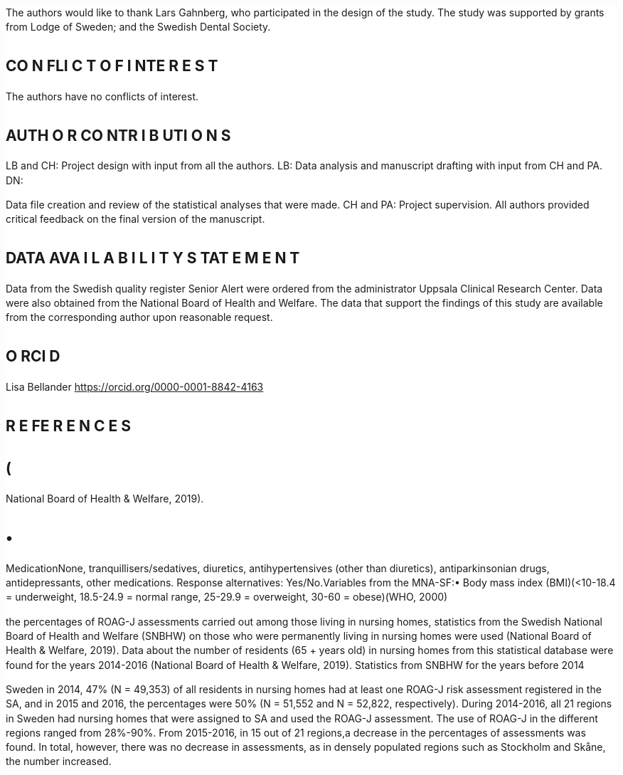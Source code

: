 The authors would like to thank Lars Gahnberg, who participated in the design of the study. The study was supported by grants from Lodge of Sweden; and the Swedish Dental Society.


## CO N FLI C T O F I NTE R E S T

The authors have no conflicts of interest.


## AUTH O R CO NTR I B UTI O N S

LB and CH: Project design with input from all the authors. LB: Data analysis and manuscript drafting with input from CH and PA. DN:

Data file creation and review of the statistical analyses that were made. CH and PA: Project supervision. All authors provided critical feedback on the final version of the manuscript.


## DATA AVA I L A B I L I T Y S TAT E M E N T

Data from the Swedish quality register Senior Alert were ordered from the administrator Uppsala Clinical Research Center. Data were also obtained from the National Board of Health and Welfare. The data that support the findings of this study are available from the corresponding author upon reasonable request.


## O RCI D

Lisa Bellander https://orcid.org/0000-0001-8842-4163


## R E FE R E N C E S

## (
National Board of Health & Welfare, 2019).

## •
MedicationNone, tranquillisers/sedatives, diuretics, antihypertensives (other than diuretics), antiparkinsonian drugs, antidepressants, other medications. Response alternatives: Yes/No.Variables from the MNA-SF:• Body mass index (BMI)(<10-18.4 = underweight, 18.5-24.9  = normal range, 25-29.9 = overweight, 30-60 = obese)(WHO, 2000)    


the percentages of ROAG-J assessments carried out among those living in nursing homes, statistics from the Swedish National Board of Health and Welfare (SNBHW) on those who were permanently living in nursing homes were used (National Board of Health & Welfare, 2019). Data about the number of residents (65 + years old) in nursing homes from this statistical database were found for the years 2014-2016 (National Board of Health & Welfare, 2019). Statistics from SNBHW for the years before 2014


Sweden in 2014, 47% (N = 49,353) of all residents in nursing homes had at least one ROAG-J risk assessment registered in the SA, and in 2015 and 2016, the percentages were 50% (N = 51,552 and N = 52,822, respectively). During 2014-2016, all 21 regions in Sweden had nursing homes that were assigned to SA and used the ROAG-J assessment. The use of ROAG-J in the different regions ranged from 28%-90%. From 2015-2016, in 15 out of 21 regions,a decrease in the percentages of assessments was found. In total, however, there was no decrease in assessments, as in densely populated regions such as Stockholm and Skåne, the number increased.
